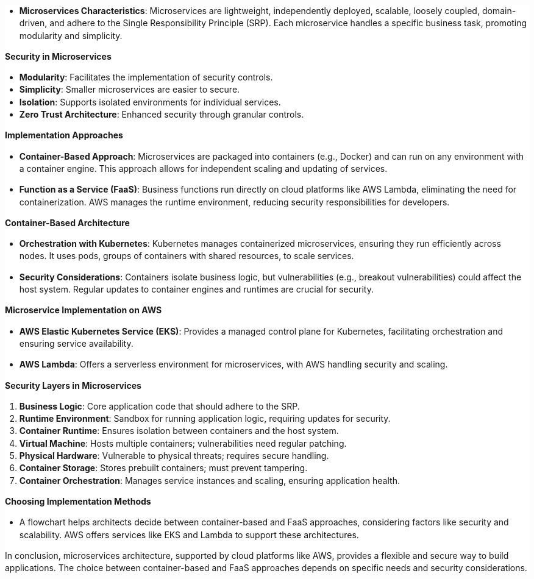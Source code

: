 - **Microservices Characteristics**: Microservices are lightweight, independently deployed, scalable, loosely coupled, domain-driven, and adhere to the Single Responsibility Principle (SRP). Each microservice handles a specific business task, promoting modularity and simplicity.

**Security in Microservices**

- **Modularity**: Facilitates the implementation of security controls.
- **Simplicity**: Smaller microservices are easier to secure.
- **Isolation**: Supports isolated environments for individual services.
- **Zero Trust Architecture**: Enhanced security through granular controls.

**Implementation Approaches**

- **Container-Based Approach**: Microservices are packaged into containers (e.g., Docker) and can run on any environment with a container engine. This approach allows for independent scaling and updating of services.

- **Function as a Service (FaaS)**: Business functions run directly on cloud platforms like AWS Lambda, eliminating the need for containerization. AWS manages the runtime environment, reducing security responsibilities for developers.

**Container-Based Architecture**

- **Orchestration with Kubernetes**: Kubernetes manages containerized microservices, ensuring they run efficiently across nodes. It uses pods, groups of containers with shared resources, to scale services.

- **Security Considerations**: Containers isolate business logic, but vulnerabilities (e.g., breakout vulnerabilities) could affect the host system. Regular updates to container engines and runtimes are crucial for security.

**Microservice Implementation on AWS**

- **AWS Elastic Kubernetes Service (EKS)**: Provides a managed control plane for Kubernetes, facilitating orchestration and ensuring service availability.

- **AWS Lambda**: Offers a serverless environment for microservices, with AWS handling security and scaling.

**Security Layers in Microservices**

1. **Business Logic**: Core application code that should adhere to the SRP.
2. **Runtime Environment**: Sandbox for running application logic, requiring updates for security.
3. **Container Runtime**: Ensures isolation between containers and the host system.
4. **Virtual Machine**: Hosts multiple containers; vulnerabilities need regular patching.
5. **Physical Hardware**: Vulnerable to physical threats; requires secure handling.
6. **Container Storage**: Stores prebuilt containers; must prevent tampering.
7. **Container Orchestration**: Manages service instances and scaling, ensuring application health.

**Choosing Implementation Methods**

- A flowchart helps architects decide between container-based and FaaS approaches, considering factors like security and scalability. AWS offers services like EKS and Lambda to support these architectures.

In conclusion, microservices architecture, supported by cloud platforms like AWS, provides a flexible and secure way to build applications. The choice between container-based and FaaS approaches depends on specific needs and security considerations.
